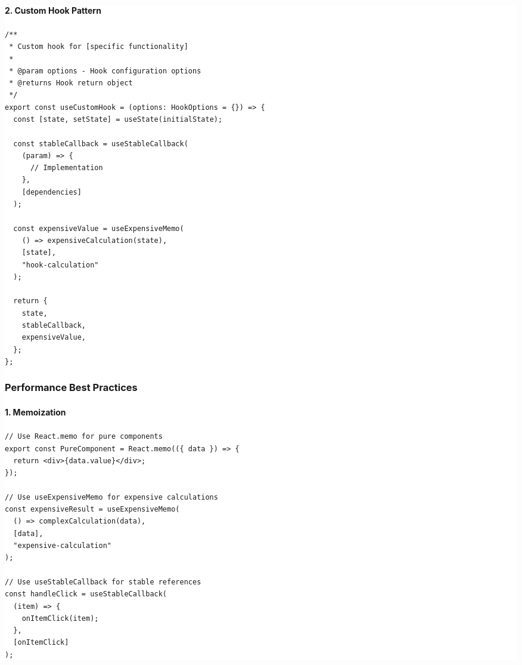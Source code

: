 #### 2. Custom Hook Pattern

```tsx
/**
 * Custom hook for [specific functionality]
 *
 * @param options - Hook configuration options
 * @returns Hook return object
 */
export const useCustomHook = (options: HookOptions = {}) => {
  const [state, setState] = useState(initialState);

  const stableCallback = useStableCallback(
    (param) => {
      // Implementation
    },
    [dependencies]
  );

  const expensiveValue = useExpensiveMemo(
    () => expensiveCalculation(state),
    [state],
    "hook-calculation"
  );

  return {
    state,
    stableCallback,
    expensiveValue,
  };
};
```

### Performance Best Practices

#### 1. Memoization

```tsx
// Use React.memo for pure components
export const PureComponent = React.memo(({ data }) => {
  return <div>{data.value}</div>;
});

// Use useExpensiveMemo for expensive calculations
const expensiveResult = useExpensiveMemo(
  () => complexCalculation(data),
  [data],
  "expensive-calculation"
);

// Use useStableCallback for stable references
const handleClick = useStableCallback(
  (item) => {
    onItemClick(item);
  },
  [onItemClick]
);
```
